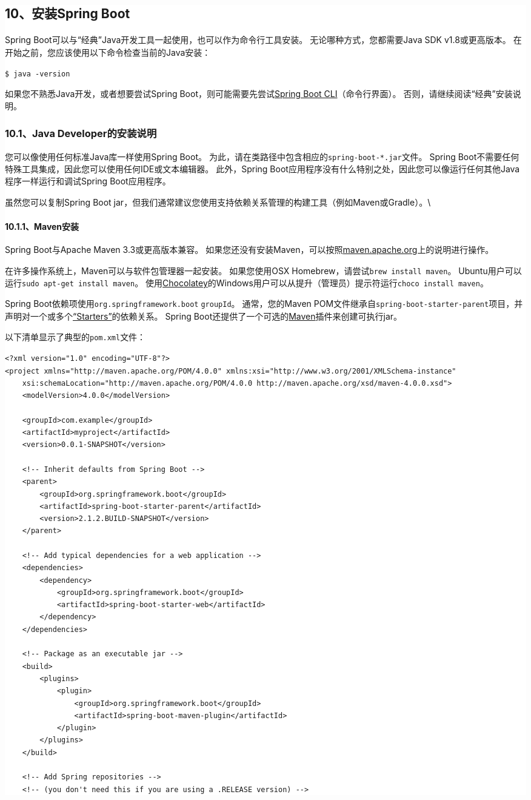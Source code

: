 ## 10、安装Spring Boot
Spring Boot可以与“经典”Java开发工具一起使用，也可以作为命令行工具安装。 无论哪种方式，您都需要Java SDK v1.8或更高版本。 在开始之前，您应该使用以下命令检查当前的Java安装：
```
$ java -version
```
如果您不熟悉Java开发，或者想要尝试Spring Boot，则可能需要先尝试[Spring Boot CLI]()（命令行界面）。 否则，请继续阅读“经典”安装说明。

### 10.1、Java Developer的安装说明
您可以像使用任何标准Java库一样使用Spring Boot。 为此，请在类路径中包含相应的`spring-boot-*.jar`文件。 Spring Boot不需要任何特殊工具集成，因此您可以使用任何IDE或文本编辑器。 此外，Spring Boot应用程序没有什么特别之处，因此您可以像运行任何其他Java程序一样运行和调试Spring Boot应用程序。

虽然您可以复制Spring Boot jar，但我们通常建议您使用支持依赖关系管理的构建工具（例如Maven或Gradle）。\

#### 10.1.1、Maven安装
Spring Boot与Apache Maven 3.3或更高版本兼容。 如果您还没有安装Maven，可以按照[maven.apache.org](https://maven.apache.org)上的说明进行操作。

在许多操作系统上，Maven可以与软件包管理器一起安装。 如果您使用OSX Homebrew，请尝试`brew install maven`。 Ubuntu用户可以运行`sudo apt-get install maven`。 使用[Chocolatey](https://chocolatey.org/)的Windows用户可以从提升（管理员）提示符运行`choco install maven`。

Spring Boot依赖项使用`org.springframework.boot` `groupId`。 通常，您的Maven POM文件继承自`spring-boot-starter-parent`项目，并声明对一个或多个[“Starters”]()的依赖关系。 Spring Boot还提供了一个可选的[Maven]()插件来创建可执行jar。

以下清单显示了典型的`pom.xml`文件：
```
<?xml version="1.0" encoding="UTF-8"?>
<project xmlns="http://maven.apache.org/POM/4.0.0" xmlns:xsi="http://www.w3.org/2001/XMLSchema-instance"
	xsi:schemaLocation="http://maven.apache.org/POM/4.0.0 http://maven.apache.org/xsd/maven-4.0.0.xsd">
	<modelVersion>4.0.0</modelVersion>

	<groupId>com.example</groupId>
	<artifactId>myproject</artifactId>
	<version>0.0.1-SNAPSHOT</version>

	<!-- Inherit defaults from Spring Boot -->
	<parent>
		<groupId>org.springframework.boot</groupId>
		<artifactId>spring-boot-starter-parent</artifactId>
		<version>2.1.2.BUILD-SNAPSHOT</version>
	</parent>

	<!-- Add typical dependencies for a web application -->
	<dependencies>
		<dependency>
			<groupId>org.springframework.boot</groupId>
			<artifactId>spring-boot-starter-web</artifactId>
		</dependency>
	</dependencies>

	<!-- Package as an executable jar -->
	<build>
		<plugins>
			<plugin>
				<groupId>org.springframework.boot</groupId>
				<artifactId>spring-boot-maven-plugin</artifactId>
			</plugin>
		</plugins>
	</build>

	<!-- Add Spring repositories -->
	<!-- (you don't need this if you are using a .RELEASE version) -->
```